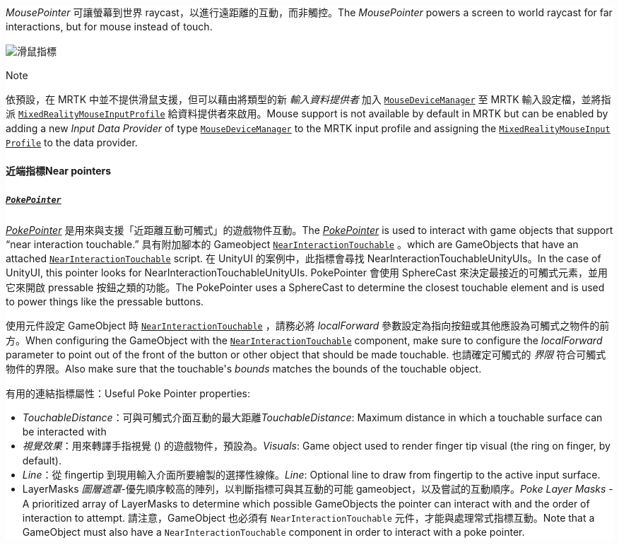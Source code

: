 <span data-ttu-id="1ce0e-152">*MousePointer* 可讓螢幕到世界 raycast，以進行遠距離的互動，而非觸控。</span><span class="sxs-lookup"><span data-stu-id="1ce0e-152">The *MousePointer* powers a screen to world raycast for far interactions, but for mouse instead of touch.</span></span>

![滑鼠指標](../Images/Pointers/MRTK_MousePointer.png)

> [!NOTE]
> <span data-ttu-id="1ce0e-154">依預設，在 MRTK 中並不提供滑鼠支援，但可以藉由將類型的新 *輸入資料提供者* 加入 [`MouseDeviceManager`](xref:Microsoft.MixedReality.Toolkit.Input.UnityInput.MouseDeviceManager) 至 MRTK 輸入設定檔，並將指派 [`MixedRealityMouseInputProfile`](xref:Microsoft.MixedReality.Toolkit.Input.MixedRealityMouseInputProfile) 給資料提供者來啟用。</span><span class="sxs-lookup"><span data-stu-id="1ce0e-154">Mouse support is not available by default in MRTK but can be enabled by adding a new *Input Data Provider* of type [`MouseDeviceManager`](xref:Microsoft.MixedReality.Toolkit.Input.UnityInput.MouseDeviceManager) to the MRTK input profile and assigning the [`MixedRealityMouseInputProfile`](xref:Microsoft.MixedReality.Toolkit.Input.MixedRealityMouseInputProfile) to the data provider.</span></span>

#### <a name="near-pointers"></a><span data-ttu-id="1ce0e-155">近端指標</span><span class="sxs-lookup"><span data-stu-id="1ce0e-155">Near pointers</span></span>

##### [`PokePointer`](xref:Microsoft.MixedReality.Toolkit.Input.PokePointer)

<span data-ttu-id="1ce0e-156">*[PokePointer](xref:Microsoft.MixedReality.Toolkit.Input.PokePointer)* 是用來與支援「近距離互動可觸式」的遊戲物件互動。</span><span class="sxs-lookup"><span data-stu-id="1ce0e-156">The *[PokePointer](xref:Microsoft.MixedReality.Toolkit.Input.PokePointer)* is used to interact with game objects that support “near interaction touchable.”</span></span> <span data-ttu-id="1ce0e-157">具有附加腳本的 Gameobject [`NearInteractionTouchable`](xref:Microsoft.MixedReality.Toolkit.Input.NearInteractionTouchable) 。</span><span class="sxs-lookup"><span data-stu-id="1ce0e-157">which are GameObjects that have an attached [`NearInteractionTouchable`](xref:Microsoft.MixedReality.Toolkit.Input.NearInteractionTouchable) script.</span></span> <span data-ttu-id="1ce0e-158">在 UnityUI 的案例中，此指標會尋找 NearInteractionTouchableUnityUIs。</span><span class="sxs-lookup"><span data-stu-id="1ce0e-158">In the case of UnityUI, this pointer looks for NearInteractionTouchableUnityUIs.</span></span>  <span data-ttu-id="1ce0e-159">PokePointer 會使用 SphereCast 來決定最接近的可觸式元素，並用它來開啟 pressable 按鈕之類的功能。</span><span class="sxs-lookup"><span data-stu-id="1ce0e-159">The PokePointer uses a SphereCast to determine the closest touchable element and is used to power things like the pressable buttons.</span></span>

 <span data-ttu-id="1ce0e-160">使用元件設定 GameObject 時 [`NearInteractionTouchable`](xref:Microsoft.MixedReality.Toolkit.Input.NearInteractionTouchable) ，請務必將 *localForward* 參數設定為指向按鈕或其他應設為可觸式之物件的前方。</span><span class="sxs-lookup"><span data-stu-id="1ce0e-160">When configuring the GameObject with the [`NearInteractionTouchable`](xref:Microsoft.MixedReality.Toolkit.Input.NearInteractionTouchable) component, make sure to configure the *localForward* parameter to point out of the front of the button or other object that should be made touchable.</span></span> <span data-ttu-id="1ce0e-161">也請確定可觸式的 *界限* 符合可觸式物件的界限。</span><span class="sxs-lookup"><span data-stu-id="1ce0e-161">Also make sure that the touchable's *bounds* matches the bounds of the touchable object.</span></span>

<span data-ttu-id="1ce0e-162">有用的連結指標屬性：</span><span class="sxs-lookup"><span data-stu-id="1ce0e-162">Useful Poke Pointer properties:</span></span>

- <span data-ttu-id="1ce0e-163">*TouchableDistance*：可與可觸式介面互動的最大距離</span><span class="sxs-lookup"><span data-stu-id="1ce0e-163">*TouchableDistance*: Maximum distance in which a touchable surface can be interacted with</span></span>
- <span data-ttu-id="1ce0e-164">*視覺效果*：用來轉譯手指視覺 () 的遊戲物件，預設為。</span><span class="sxs-lookup"><span data-stu-id="1ce0e-164">*Visuals*: Game object used to render finger tip visual (the ring on finger, by default).</span></span>
- <span data-ttu-id="1ce0e-165">*Line*：從 fingertip 到現用輸入介面所要繪製的選擇性線條。</span><span class="sxs-lookup"><span data-stu-id="1ce0e-165">*Line*: Optional line to draw from fingertip to the active input surface.</span></span>
- <span data-ttu-id="1ce0e-166">LayerMasks *圖層遮罩*-優先順序較高的陣列，以判斷指標可與其互動的可能 gameobject，以及嘗試的互動順序。</span><span class="sxs-lookup"><span data-stu-id="1ce0e-166">*Poke Layer Masks* - A prioritized array of LayerMasks to determine which possible GameObjects the pointer can interact with and the order of interaction to attempt.</span></span> <span data-ttu-id="1ce0e-167">請注意，GameObject 也必須有 `NearInteractionTouchable` 元件，才能與處理常式指標互動。</span><span class="sxs-lookup"><span data-stu-id="1ce0e-167">Note that a GameObject must also have a `NearInteractionTouchable` component in order to interact with a poke pointer.</span></span>
